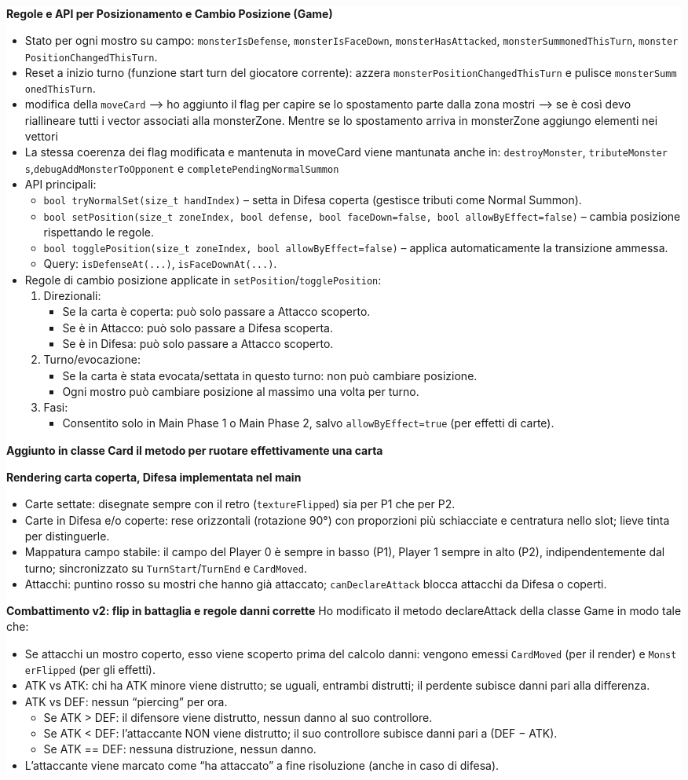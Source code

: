 **Regole e API per Posizionamento e Cambio Posizione (Game)**
- Stato per ogni mostro su campo: `monsterIsDefense`, `monsterIsFaceDown`, `monsterHasAttacked`, `monsterSummonedThisTurn`, `monsterPositionChangedThisTurn`.
- Reset a inizio turno (funzione start turn del giocatore corrente): azzera `monsterPositionChangedThisTurn` e pulisce `monsterSummonedThisTurn`.
- modifica della `moveCard` --> ho aggiunto il flag per capire se lo spostamento parte dalla zona mostri --> se è così devo riallineare tutti i vector associati alla monsterZone. Mentre se lo spostamento arriva in monsterZone aggiungo elementi nei vettori 
- La stessa coerenza dei flag modificata e mantenuta in moveCard viene mantunata anche in: `destroyMonster`, `tributeMonsters`,`debugAddMonsterToOpponent` e `completePendingNormalSummon`
- API principali:
  - `bool tryNormalSet(size_t handIndex)` – setta in Difesa coperta (gestisce tributi come Normal Summon).
  - `bool setPosition(size_t zoneIndex, bool defense, bool faceDown=false, bool allowByEffect=false)` – cambia posizione rispettando le regole.
  - `bool togglePosition(size_t zoneIndex, bool allowByEffect=false)` – applica automaticamente la transizione ammessa.
  - Query: `isDefenseAt(...)`, `isFaceDownAt(...)`.
- Regole di cambio posizione applicate in `setPosition`/`togglePosition`:
  1) Direzionali:
	  - Se la carta è coperta: può solo passare a Attacco scoperto.
	  - Se è in Attacco: può solo passare a Difesa scoperta.
	  - Se è in Difesa: può solo passare a Attacco scoperto.
  2) Turno/evocazione:
	  - Se la carta è stata evocata/settata in questo turno: non può cambiare posizione.
	  - Ogni mostro può cambiare posizione al massimo una volta per turno.
  3) Fasi:
	  - Consentito solo in Main Phase 1 o Main Phase 2, salvo `allowByEffect=true` (per effetti di carte).

**Aggiunto in classe Card il metodo per ruotare effettivamente una carta**

**Rendering carta coperta, Difesa implementata nel main**
- Carte settate: disegnate sempre con il retro (`textureFlipped`) sia per P1 che per P2.
- Carte in Difesa e/o coperte: rese orizzontali (rotazione 90°) con proporzioni più schiacciate e centratura nello slot; lieve tinta per distinguerle.
- Mappatura campo stabile: il campo del Player 0 è sempre in basso (P1), Player 1 sempre in alto (P2), indipendentemente dal turno; sincronizzato su `TurnStart`/`TurnEnd` e `CardMoved`.
- Attacchi: puntino rosso su mostri che hanno già attaccato; `canDeclareAttack` blocca attacchi da Difesa o coperti.

**Combattimento v2: flip in battaglia e regole danni corrette**
Ho modificato il metodo declareAttack della classe Game in modo tale che:
- Se attacchi un mostro coperto, esso viene scoperto prima del calcolo danni: vengono emessi `CardMoved` (per il render) e `MonsterFlipped` (per gli effetti).
- ATK vs ATK: chi ha ATK minore viene distrutto; se uguali, entrambi distrutti; il perdente subisce danni pari alla differenza.
- ATK vs DEF: nessun “piercing” per ora.
	- Se ATK > DEF: il difensore viene distrutto, nessun danno al suo controllore.
	- Se ATK < DEF: l’attaccante NON viene distrutto; il suo controllore subisce danni pari a (DEF − ATK).
	- Se ATK == DEF: nessuna distruzione, nessun danno.
- L’attaccante viene marcato come “ha attaccato” a fine risoluzione (anche in caso di difesa).
